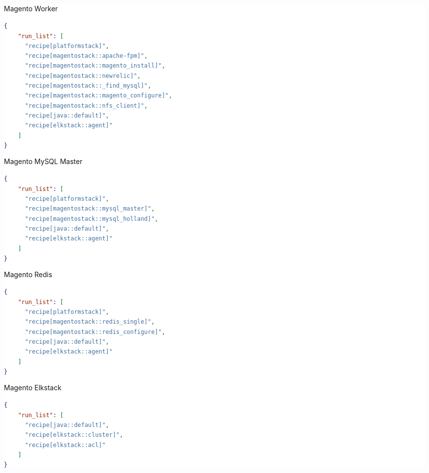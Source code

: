 Magento Worker
```json
{
    "run_list": [
      "recipe[platformstack]",
      "recipe[magentostack::apache-fpm]",
      "recipe[magentostack::magento_install]",
      "recipe[magentostack::newrelic]",
      "recipe[magentostack::_find_mysql]",
      "recipe[magentostack::magento_configure]",
      "recipe[magentostack::nfs_client]",
      "recipe[java::default]",
      "recipe[elkstack::agent]"
    ]
}
```

Magento MySQL Master
```json
{
    "run_list": [
      "recipe[platformstack]",
      "recipe[magentostack::mysql_master]",
      "recipe[magentostack::mysql_holland]",
      "recipe[java::default]",
      "recipe[elkstack::agent]"
    ]
}
```

Magento Redis
```json
{
    "run_list": [
      "recipe[platformstack]",
      "recipe[magentostack::redis_single]",
      "recipe[magentostack::redis_configure]",
      "recipe[java::default]",
      "recipe[elkstack::agent]"
    ]
}
```

Magento Elkstack
```json
{
    "run_list": [
      "recipe[java::default]",
      "recipe[elkstack::cluster]",
      "recipe[elkstack::acl]"
    ]
}
```
